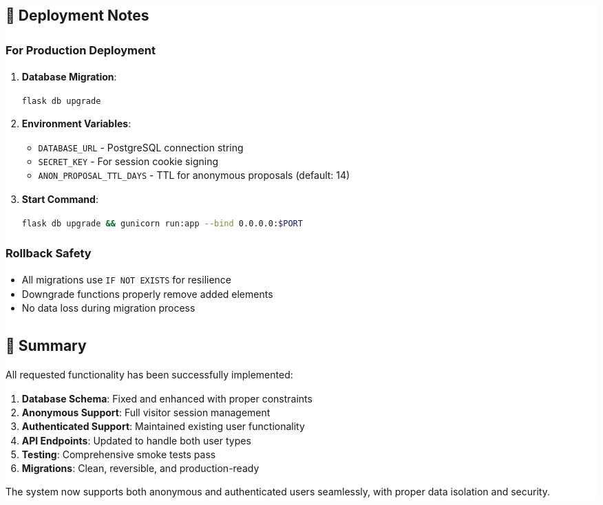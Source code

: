 ## 🚀 Deployment Notes

### For Production Deployment

1. **Database Migration**: 
   ```bash
   flask db upgrade
   ```

2. **Environment Variables**:
   - `DATABASE_URL` - PostgreSQL connection string
   - `SECRET_KEY` - For session cookie signing
   - `ANON_PROPOSAL_TTL_DAYS` - TTL for anonymous proposals (default: 14)

3. **Start Command**:
   ```bash
   flask db upgrade && gunicorn run:app --bind 0.0.0.0:$PORT
   ```

### Rollback Safety

- All migrations use `IF NOT EXISTS` for resilience
- Downgrade functions properly remove added elements
- No data loss during migration process

## 🎉 Summary

All requested functionality has been successfully implemented:

1. **Database Schema**: Fixed and enhanced with proper constraints
2. **Anonymous Support**: Full visitor session management
3. **Authenticated Support**: Maintained existing user functionality  
4. **API Endpoints**: Updated to handle both user types
5. **Testing**: Comprehensive smoke tests pass
6. **Migrations**: Clean, reversible, and production-ready

The system now supports both anonymous and authenticated users seamlessly, with proper data isolation and security.
